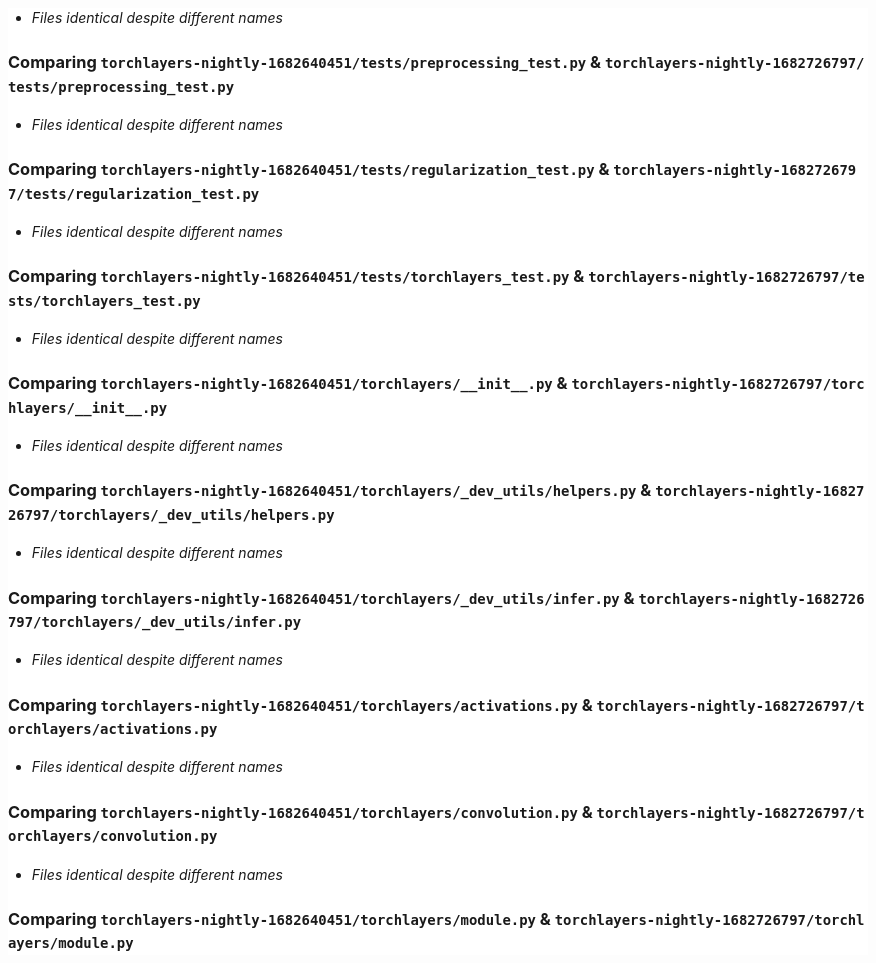  * *Files identical despite different names*

### Comparing `torchlayers-nightly-1682640451/tests/preprocessing_test.py` & `torchlayers-nightly-1682726797/tests/preprocessing_test.py`

 * *Files identical despite different names*

### Comparing `torchlayers-nightly-1682640451/tests/regularization_test.py` & `torchlayers-nightly-1682726797/tests/regularization_test.py`

 * *Files identical despite different names*

### Comparing `torchlayers-nightly-1682640451/tests/torchlayers_test.py` & `torchlayers-nightly-1682726797/tests/torchlayers_test.py`

 * *Files identical despite different names*

### Comparing `torchlayers-nightly-1682640451/torchlayers/__init__.py` & `torchlayers-nightly-1682726797/torchlayers/__init__.py`

 * *Files identical despite different names*

### Comparing `torchlayers-nightly-1682640451/torchlayers/_dev_utils/helpers.py` & `torchlayers-nightly-1682726797/torchlayers/_dev_utils/helpers.py`

 * *Files identical despite different names*

### Comparing `torchlayers-nightly-1682640451/torchlayers/_dev_utils/infer.py` & `torchlayers-nightly-1682726797/torchlayers/_dev_utils/infer.py`

 * *Files identical despite different names*

### Comparing `torchlayers-nightly-1682640451/torchlayers/activations.py` & `torchlayers-nightly-1682726797/torchlayers/activations.py`

 * *Files identical despite different names*

### Comparing `torchlayers-nightly-1682640451/torchlayers/convolution.py` & `torchlayers-nightly-1682726797/torchlayers/convolution.py`

 * *Files identical despite different names*

### Comparing `torchlayers-nightly-1682640451/torchlayers/module.py` & `torchlayers-nightly-1682726797/torchlayers/module.py`
